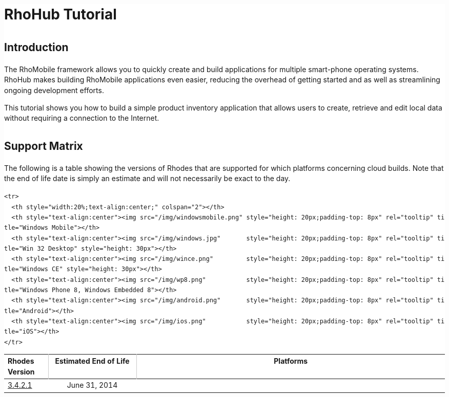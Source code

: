RhoHub Tutorial
================

## Introduction

The RhoMobile framework allows you to quickly create and build applications for multiple smart-phone operating systems. RhoHub makes building RhoMobile applications even easier, reducing the overhead of getting started and as well as streamlining ongoing development efforts. 

This tutorial shows you how to build a simple product inventory application that allows users to create, retrieve and edit local data without requiring a connection to the Internet.

## Support Matrix
The following is a table showing the versions of Rhodes that are supported for which platforms concerning cloud builds. Note that the end of life date is simply an estimate and will not necessarily be exact to the day.

<table class="table table-condensed table-striped">
  <thead>
    <tr>
      <th style="width:10%;text-align:left;border-right:thin solid #cccccc">Rhodes Version</th>
      <th style="width:20%;text-align:center;border-right:thin solid #cccccc">Estimated End of Life</th>
      <th colspan="6 "style="text-align:center">Platforms</th>
    </tr>

    <tr>
      <th style="width:20%;text-align:center;" colspan="2"></th>
      <th style="text-align:center"><img src="/img/windowsmobile.png" style="height: 20px;padding-top: 8px" rel="tooltip" title="Windows Mobile"></th>
      <th style="text-align:center"><img src="/img/windows.jpg"       style="height: 20px;padding-top: 8px" rel="tooltip" title="Win 32 Desktop" style="height: 30px"></th>
      <th style="text-align:center"><img src="/img/wince.png"         style="height: 20px;padding-top: 8px" rel="tooltip" title="Windows CE" style="height: 30px"></th>
      <th style="text-align:center"><img src="/img/wp8.png"           style="height: 20px;padding-top: 8px" rel="tooltip" title="Windows Phone 8, Windows Embedded 8"></th>
      <th style="text-align:center"><img src="/img/android.png"       style="height: 20px;padding-top: 8px" rel="tooltip" title="Android"></th>
      <th style="text-align:center"><img src="/img/ios.png"           style="height: 20px;padding-top: 8px" rel="tooltip" title="iOS"></th>
    </tr>
  </thead>

  <tbody>
    <tr>
      <td><a href="/en/2.2.0/rhodes/introduction">3.4.2.1</a></td>
      <td style="width:20%;text-align:center;">June 31, 2014</th>
      <td style="text-align:center"><span class="icon-shopping-cart icon-primary" rel="tooltip" title="Requires License"></span></td>
      <td style="text-align:center"><span class="icon-check icon-primary"></span></td>
      <td style="text-align:center"><span class="icon-remove icon-warning"></span></td>
      <td style="text-align:center"><span class="icon-remove icon-warning"></span></td>
      <td style="text-align:center"><span class="icon-remove icon-warning"></span></td>
      <td style="text-align:center"><span class="icon-remove icon-warning"></span></td>
    </tr>
